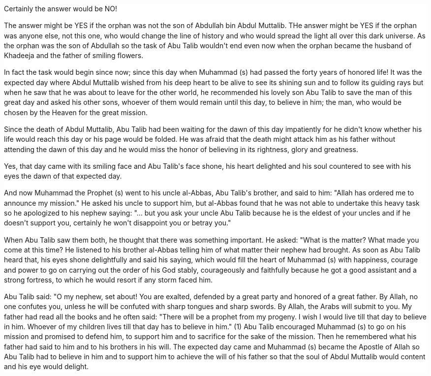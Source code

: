 Certainly the answer would be NO!

The answer might be YES if the orphan was not the son of Abdullah bin
Abdul Muttalib. THe answer might be YES if the orphan was anyone else,
not this one, who would change the line of history and who would spread
the light all over this dark universe. As the orphan was the son of
Abdullah so the task of Abu Talib wouldn't end even now when the orphan
became the husband of Khadeeja and the father of smiling flowers.

In fact the task would begin since now; since this day when Muhammad
(s) had passed the forty years of honored life! It was the expected day
where Abdul Muttalib wished from his deep heart to be alive to see its
shining sun and to follow its guiding rays but when he saw that he was
about to leave for the other world, he recommended his lovely son Abu
Talib to save the man of this great day and asked his other sons,
whoever of them would remain until this day, to believe in him; the man,
who would be chosen by the Heaven for the great mission.

Since the death of Abdul Muttalib, Abu Talib had been waiting for the
dawn of this day impatiently for he didn't know whether his life would
reach this day or his page would be folded. He was afraid that the death
might attack him as his father without attending the dawn of this day
and he would miss the honor of believing in its rightness, glory and
greatness.

Yes, that day came with its smiling face and Abu Talib's face shone,
his heart delighted and his soul countered to see with his eyes the dawn
of that expected day.

And now Muhammad the Prophet (s) went to his uncle al-Abbas, Abu
Talib's brother, and said to him: "Allah has ordered me to announce my
mission." He asked his uncle to support him, but al-Abbas found that he
was not able to undertake this heavy task so he apologized to his nephew
saying: "... but you ask your uncle Abu Talib because he is the eldest
of your uncles and if he doesn't support you, certainly he won't
disappoint you or betray you."

When Abu Talib saw them both, he thought that there was something
important. He asked: "What is the matter? What made you come at this
time? He listened to his brother al-Abbas telling him of what matter
their nephew had brought. As soon as Abu Talib heard that, his eyes
shone delightfully and said his saying, which would fill the heart of
Muhammad (s) with happiness, courage and power to go on carrying out the
order of his God stably, courageously and faithfully because he got a
good assistant and a strong fortress, to which he would resort if any
storm faced him.

Abu Talib said: "O my nephew, set about! You are exalted, defended by a
great party and honored of a great father. By Allah, no one confutes
you, unless he will be confuted with sharp tongues and sharp swords. By
Allah, the Arabs will submit to you. My father had read all the books
and he often said: "There will be a prophet from my progeny. I wish I
would live till that day to believe in him. Whoever of my children lives
till that day has to believe in him." (1) Abu Talib encouraged Muhammad
(s) to go on his mission and promised to defend him, to support him and
to sacrifice for the sake of the mission. Then he remembered what his
father had said to him and to his brothers in his will. The expected day
came and Muhammad (s) became the Apostle of Allah so Abu Talib had to
believe in him and to support him to achieve the will of his father so
that the soul of Abdul Muttalib would content and his eye would
delight.

